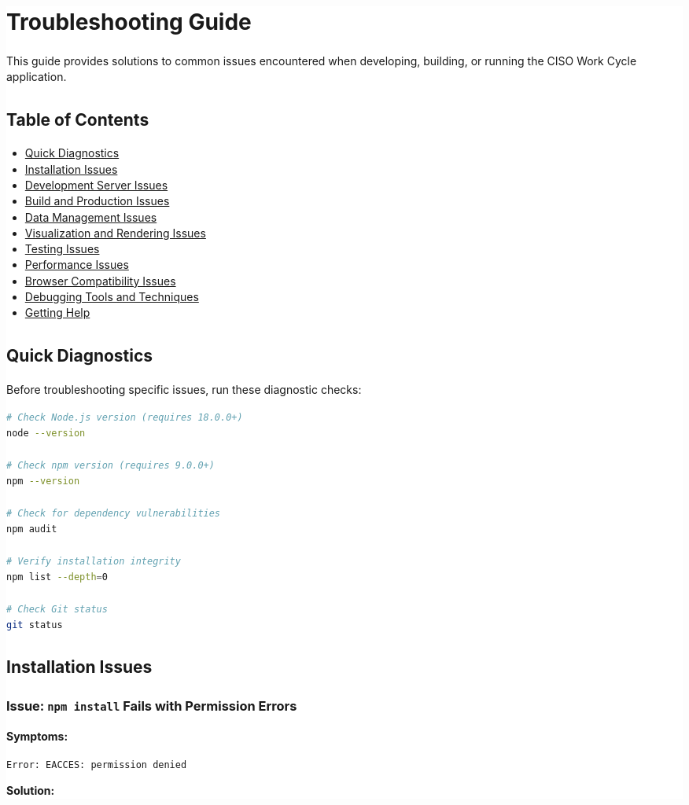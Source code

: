 # Troubleshooting Guide

This guide provides solutions to common issues encountered when developing, building, or running the CISO Work Cycle application.

## Table of Contents

- [Quick Diagnostics](#quick-diagnostics)
- [Installation Issues](#installation-issues)
- [Development Server Issues](#development-server-issues)
- [Build and Production Issues](#build-and-production-issues)
- [Data Management Issues](#data-management-issues)
- [Visualization and Rendering Issues](#visualization-and-rendering-issues)
- [Testing Issues](#testing-issues)
- [Performance Issues](#performance-issues)
- [Browser Compatibility Issues](#browser-compatibility-issues)
- [Debugging Tools and Techniques](#debugging-tools-and-techniques)
- [Getting Help](#getting-help)

## Quick Diagnostics

Before troubleshooting specific issues, run these diagnostic checks:

```bash
# Check Node.js version (requires 18.0.0+)
node --version

# Check npm version (requires 9.0.0+)
npm --version

# Check for dependency vulnerabilities
npm audit

# Verify installation integrity
npm list --depth=0

# Check Git status
git status
```

## Installation Issues

### Issue: `npm install` Fails with Permission Errors

**Symptoms:**
```
Error: EACCES: permission denied
```

**Solution:**
